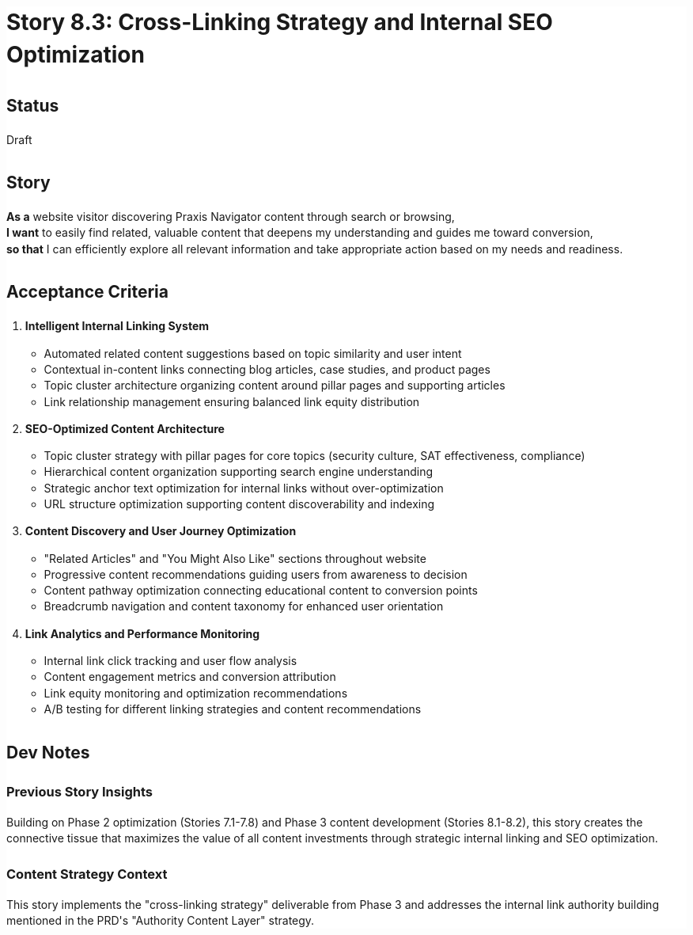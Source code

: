 # Story 8.3: Cross-Linking Strategy and Internal SEO Optimization

## Status
Draft

## Story
**As a** website visitor discovering Praxis Navigator content through search or browsing,  
**I want** to easily find related, valuable content that deepens my understanding and guides me toward conversion,  
**so that** I can efficiently explore all relevant information and take appropriate action based on my needs and readiness.

## Acceptance Criteria

1. **Intelligent Internal Linking System**
   - Automated related content suggestions based on topic similarity and user intent
   - Contextual in-content links connecting blog articles, case studies, and product pages
   - Topic cluster architecture organizing content around pillar pages and supporting articles
   - Link relationship management ensuring balanced link equity distribution

2. **SEO-Optimized Content Architecture**
   - Topic cluster strategy with pillar pages for core topics (security culture, SAT effectiveness, compliance)
   - Hierarchical content organization supporting search engine understanding
   - Strategic anchor text optimization for internal links without over-optimization
   - URL structure optimization supporting content discoverability and indexing

3. **Content Discovery and User Journey Optimization**
   - "Related Articles" and "You Might Also Like" sections throughout website
   - Progressive content recommendations guiding users from awareness to decision
   - Content pathway optimization connecting educational content to conversion points
   - Breadcrumb navigation and content taxonomy for enhanced user orientation

4. **Link Analytics and Performance Monitoring**
   - Internal link click tracking and user flow analysis
   - Content engagement metrics and conversion attribution
   - Link equity monitoring and optimization recommendations
   - A/B testing for different linking strategies and content recommendations

## Dev Notes

### Previous Story Insights
Building on Phase 2 optimization (Stories 7.1-7.8) and Phase 3 content development (Stories 8.1-8.2), this story creates the connective tissue that maximizes the value of all content investments through strategic internal linking and SEO optimization.

### Content Strategy Context
This story implements the "cross-linking strategy" deliverable from Phase 3 and addresses the internal link authority building mentioned in the PRD's "Authority Content Layer" strategy.
